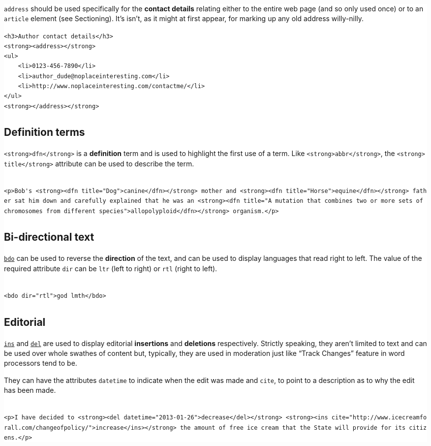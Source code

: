 `address` should be used specifically for the **contact details** relating either to the entire web page (and so only used once) or to an `article` element (see Sectioning). It’s isn’t, as it might at first appear, for marking up any old address willy-nilly.

```markup
<h3>Author contact details</h3>
<strong><address></strong>
<ul>
    <li>0123-456-7890</li>
    <li>author_dude@noplaceinteresting.com</li>
    <li>http://www.noplaceinteresting.com/contactme/</li>
</ul>
<strong></address></strong>
```

## Definition terms

`<strong>dfn</strong>` is a **definition** term and is used to highlight the first use of a term. Like `<strong>abbr</strong>`, the `<strong>title</strong>` attribute can be used to describe the term.

```markup

<p>Bob's <strong><dfn title="Dog">canine</dfn></strong> mother and <strong><dfn title="Horse">equine</dfn></strong> father sat him down and carefully explained that he was an <strong><dfn title="A mutation that combines two or more sets of chromosomes from different species">allopolyploid</dfn></strong> organism.</p>

```

## Bi-directional text

[`bdo`](https://www.htmldog.com/references/html/tags/bdo/) can be used to reverse the **direction** of the text, and can be used to display languages that read right to left. The value of the required attribute `dir` can be `ltr` (left to right) or `rtl` (right to left).

```markup

<bdo dir="rtl">god lmth</bdo>

```

## Editorial

[`ins`](https://www.htmldog.com/references/html/tags/ins/) and [`del`](https://www.htmldog.com/references/html/tags/del/) are used to display editorial **insertions** and **deletions** respectively. Strictly speaking, they aren’t limited to text and can be used over whole swathes of content but, typically, they are used in moderation just like “Track Changes” feature in word processors tend to be.

They can have the attributes `datetime` to indicate when the edit was made and `cite`, to point to a description as to why the edit has been made.

```markup

<p>I have decided to <strong><del datetime="2013-01-26">decrease</del></strong> <strong><ins cite="http://www.icecreamforall.com/changeofpolicy/">increase</ins></strong> the amount of free ice cream that the State will provide for its citizens.</p>

```
